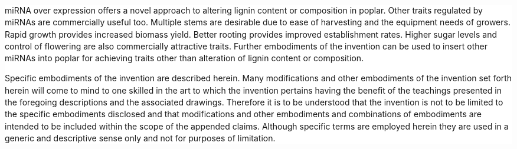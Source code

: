 miRNA over expression offers a novel approach to altering lignin content or composition in poplar. Other traits regulated by miRNAs are commercially useful too. Multiple stems are desirable due to ease of harvesting and the equipment needs of growers. Rapid growth provides increased biomass yield. Better rooting provides improved establishment rates. Higher sugar levels and control of flowering are also commercially attractive traits. Further embodiments of the invention can be used to insert other miRNAs into poplar for achieving traits other than alteration of lignin content or composition.

Specific embodiments of the invention are described herein. Many modifications and other embodiments of the invention set forth herein will come to mind to one skilled in the art to which the invention pertains having the benefit of the teachings presented in the foregoing descriptions and the associated drawings. Therefore it is to be understood that the invention is not to be limited to the specific embodiments disclosed and that modifications and other embodiments and combinations of embodiments are intended to be included within the scope of the appended claims. Although specific terms are employed herein they are used in a generic and descriptive sense only and not for purposes of limitation.

